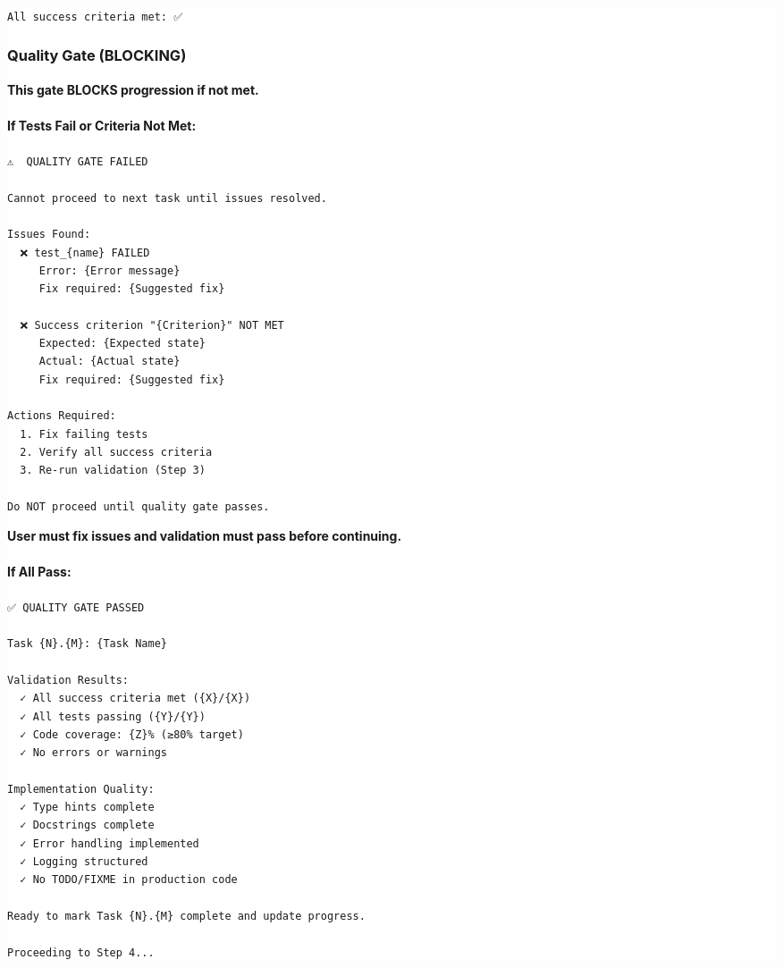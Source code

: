 ```
All success criteria met: ✅
```

### Quality Gate (BLOCKING)

**This gate BLOCKS progression if not met.**

#### If Tests Fail or Criteria Not Met:

```
⚠️  QUALITY GATE FAILED

Cannot proceed to next task until issues resolved.

Issues Found:
  ❌ test_{name} FAILED
     Error: {Error message}
     Fix required: {Suggested fix}

  ❌ Success criterion "{Criterion}" NOT MET
     Expected: {Expected state}
     Actual: {Actual state}
     Fix required: {Suggested fix}

Actions Required:
  1. Fix failing tests
  2. Verify all success criteria
  3. Re-run validation (Step 3)

Do NOT proceed until quality gate passes.
```

**User must fix issues and validation must pass before continuing.**

#### If All Pass:

```
✅ QUALITY GATE PASSED

Task {N}.{M}: {Task Name}

Validation Results:
  ✓ All success criteria met ({X}/{X})
  ✓ All tests passing ({Y}/{Y})
  ✓ Code coverage: {Z}% (≥80% target)
  ✓ No errors or warnings

Implementation Quality:
  ✓ Type hints complete
  ✓ Docstrings complete
  ✓ Error handling implemented
  ✓ Logging structured
  ✓ No TODO/FIXME in production code

Ready to mark Task {N}.{M} complete and update progress.

Proceeding to Step 4...
```
